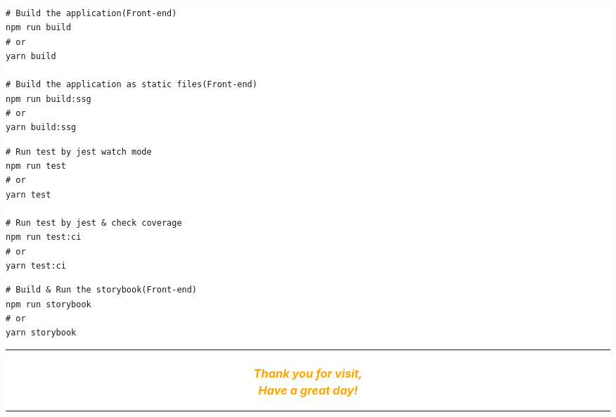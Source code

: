 ```
# Build the application(Front-end)
npm run build
# or
yarn build

# Build the application as static files(Front-end)
npm run build:ssg
# or
yarn build:ssg
```

```
# Run test by jest watch mode
npm run test
# or
yarn test

# Run test by jest & check coverage
npm run test:ci
# or
yarn test:ci
```

```
# Build & Run the storybook(Front-end)
npm run storybook
# or
yarn storybook
```

---

<h3 align="center">
<i style="color:orange">
Thank you for visit, <br/>
Have a great day! <br/>
<i>
</h3>

---
